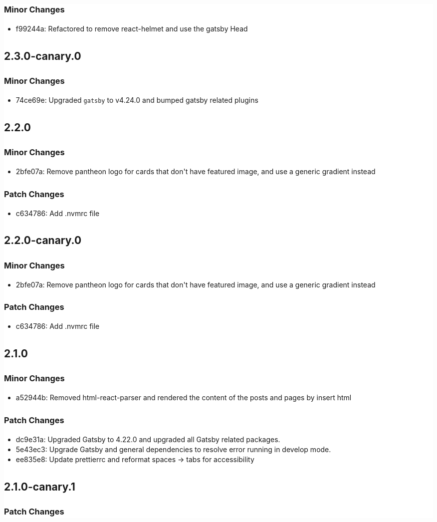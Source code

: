 ### Minor Changes

- f99244a: Refactored to remove react-helmet and use the gatsby Head

## 2.3.0-canary.0

### Minor Changes

- 74ce69e: Upgraded `gatsby` to v4.24.0 and bumped gatsby related plugins

## 2.2.0

### Minor Changes

- 2bfe07a: Remove pantheon logo for cards that don't have featured image, and
  use a generic gradient instead

### Patch Changes

- c634786: Add .nvmrc file

## 2.2.0-canary.0

### Minor Changes

- 2bfe07a: Remove pantheon logo for cards that don't have featured image, and
  use a generic gradient instead

### Patch Changes

- c634786: Add .nvmrc file

## 2.1.0

### Minor Changes

- a52944b: Removed html-react-parser and rendered the content of the posts and
  pages by insert html

### Patch Changes

- dc9e31a: Upgraded Gatsby to 4.22.0 and upgraded all Gatsby related packages.
- 5e43ec3: Upgrade Gatsby and general dependencies to resolve error running in
  develop mode.
- ee835e8: Update prettierrc and reformat spaces -> tabs for accessibility

## 2.1.0-canary.1

### Patch Changes
